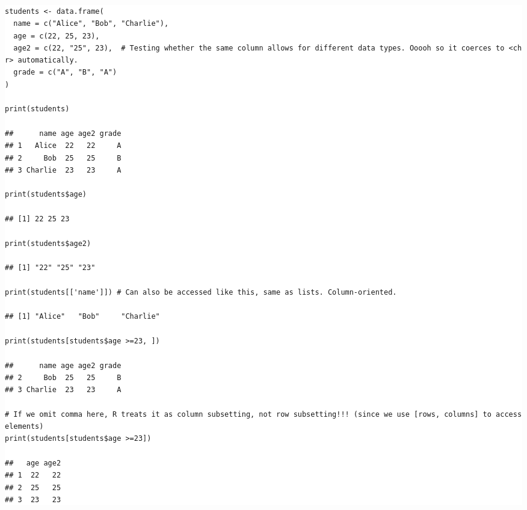 

    students <- data.frame(
      name = c("Alice", "Bob", "Charlie"),
      age = c(22, 25, 23),
      age2 = c(22, "25", 23),  # Testing whether the same column allows for different data types. Ooooh so it coerces to <chr> automatically.
      grade = c("A", "B", "A")
    )

    print(students)

    ##      name age age2 grade
    ## 1   Alice  22   22     A
    ## 2     Bob  25   25     B
    ## 3 Charlie  23   23     A

    print(students$age)

    ## [1] 22 25 23

    print(students$age2)

    ## [1] "22" "25" "23"

    print(students[['name']]) # Can also be accessed like this, same as lists. Column-oriented. 

    ## [1] "Alice"   "Bob"     "Charlie"

    print(students[students$age >=23, ])

    ##      name age age2 grade
    ## 2     Bob  25   25     B
    ## 3 Charlie  23   23     A

    # If we omit comma here, R treats it as column subsetting, not row subsetting!!! (since we use [rows, columns] to access elements)
    print(students[students$age >=23])

    ##   age age2
    ## 1  22   22
    ## 2  25   25
    ## 3  23   23
